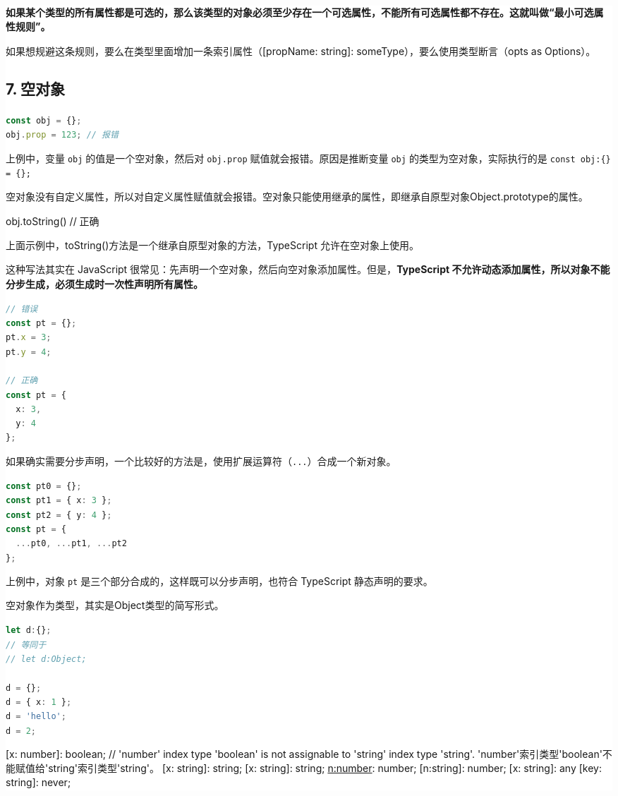 **如果某个类型的所有属性都是可选的，那么该类型的对象必须至少存在一个可选属性，不能所有可选属性都不存在。这就叫做“最小可选属性规则”。**

如果想规避这条规则，要么在类型里面增加一条索引属性（[propName: string]: someType），要么使用类型断言（opts as Options）。

## 7. 空对象

```typescript
const obj = {};
obj.prop = 123; // 报错
```

上例中，变量 `obj` 的值是一个空对象，然后对 `obj.prop` 赋值就会报错。原因是推断变量 `obj` 的类型为空对象，实际执行的是 `const obj:{} = {};`

空对象没有自定义属性，所以对自定义属性赋值就会报错。空对象只能使用继承的属性，即继承自原型对象Object.prototype的属性。

obj.toString() // 正确

上面示例中，toString()方法是一个继承自原型对象的方法，TypeScript 允许在空对象上使用。

这种写法其实在 JavaScript 很常见：先声明一个空对象，然后向空对象添加属性。但是，**TypeScript 不允许动态添加属性，所以对象不能分步生成，必须生成时一次性声明所有属性。**

```typescript
// 错误
const pt = {};
pt.x = 3;
pt.y = 4;

// 正确
const pt = {
  x: 3,
  y: 4
};
```

如果确实需要分步声明，一个比较好的方法是，使用扩展运算符（`...`）合成一个新对象。

```typescript
const pt0 = {};
const pt1 = { x: 3 };
const pt2 = { y: 4 };
const pt = {
  ...pt0, ...pt1, ...pt2
};
```

上例中，对象 `pt` 是三个部分合成的，这样既可以分步声明，也符合 TypeScript 静态声明的要求。

空对象作为类型，其实是Object类型的简写形式。

```typescript
let d:{};
// 等同于
// let d:Object;

d = {};
d = { x: 1 };
d = 'hello';
d = 2;
```


  [property: string]: string
  [property: number]: string
  [property: symbol]: string
  [n:number]: number;
  [x: number]: boolean; // 'number' index type 'boolean' is not assignable to 'string' index type 'string'. 'number'索引类型'boolean'不能赋值给'string'索引类型'string'。
  [x: string]: string;
  [x: string]: string;
  [n:number]: number;
  [n:string]: number;
  [x: string]: any
  [key: string]: never;